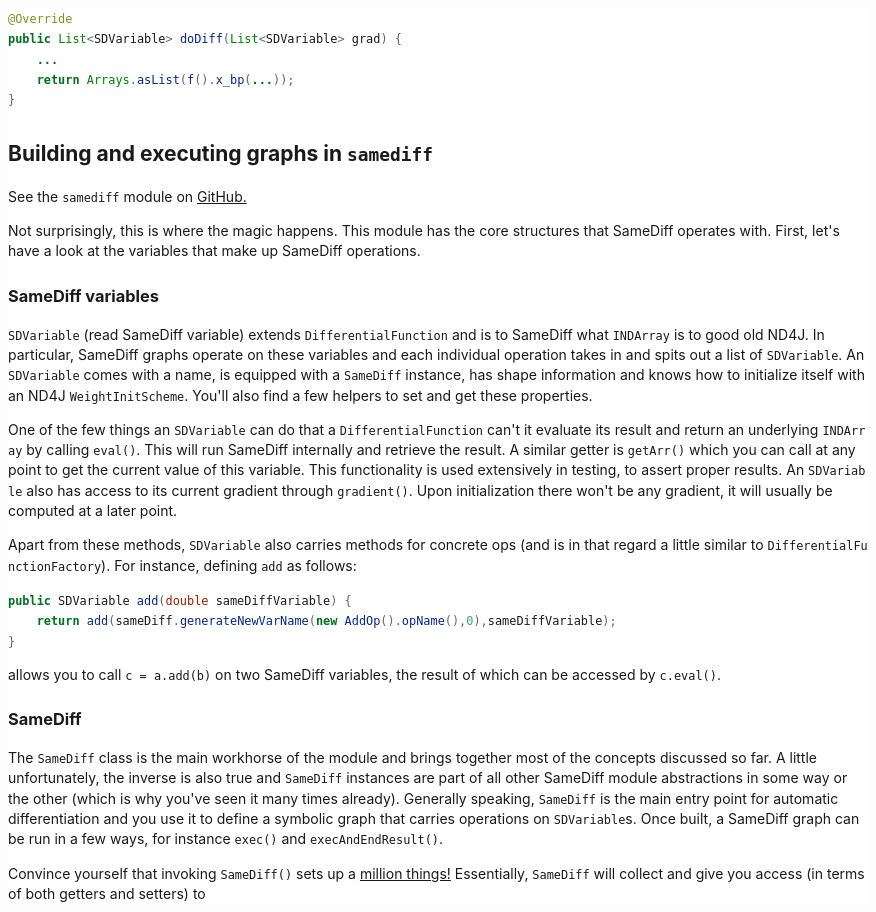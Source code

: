 ```java
@Override
public List<SDVariable> doDiff(List<SDVariable> grad) {
    ...
    return Arrays.asList(f().x_bp(...));
}
```

## Building and executing graphs in `samediff`

See the `samediff` module on [GitHub.](https://github.com/eclipse/deeplearning4j/tree/master/nd4j/nd4j-backends/nd4j-api-parent/nd4j-api/src/main/java/org/nd4j/autodiff/samediff)

Not surprisingly, this is where the magic happens. This module has the core structures that SameDiff operates with. First, let's have a look at the variables that make up SameDiff operations.

### SameDiff variables

`SDVariable` \(read SameDiff variable\) extends `DifferentialFunction` and is to SameDiff what `INDArray` is to good old ND4J. In particular, SameDiff graphs operate on these variables and each individual operation takes in and spits out a list of `SDVariable`. An `SDVariable` comes with a name, is equipped with a `SameDiff` instance, has shape information and knows how to initialize itself with an ND4J `WeightInitScheme`. You'll also find a few helpers to set and get these properties.

One of the few things an `SDVariable` can do that a `DifferentialFunction` can't it evaluate its result and return an underlying `INDArray` by calling `eval()`. This will run SameDiff internally and retrieve the result. A similar getter is `getArr()` which you can call at any point to get the current value of this variable. This functionality is used extensively in testing, to assert proper results. An `SDVariable` also has access to its current gradient through `gradient()`. Upon initialization there won't be any gradient, it will usually be computed at a later point.

Apart from these methods, `SDVariable` also carries methods for concrete ops \(and is in that regard a little similar to `DifferentialFunctionFactory`\). For instance, defining `add` as follows:

```java
public SDVariable add(double sameDiffVariable) {
    return add(sameDiff.generateNewVarName(new AddOp().opName(),0),sameDiffVariable);
}
```

allows you to call `c = a.add(b)` on two SameDiff variables, the result of which can be accessed by `c.eval()`.

### SameDiff

The `SameDiff` class is the main workhorse of the module and brings together most of the concepts discussed so far. A little unfortunately, the inverse is also true and `SameDiff` instances are part of all other SameDiff module abstractions in some way or the other \(which is why you've seen it many times already\). Generally speaking, `SameDiff` is the main entry point for automatic differentiation and you use it to define a symbolic graph that carries operations on `SDVariable`s. Once built, a SameDiff graph can be run in a few ways, for instance `exec()` and `execAndEndResult()`.

Convince yourself that invoking `SameDiff()` sets up a [million things!](https://github.com/eclipse/deeplearning4j/tree/master/nd4j/nd4j-backends/nd4j-api-parent/nd4j-api/src/main/java/org/nd4j/autodiff/samediff/SameDiff.java#L817-L846) Essentially, `SameDiff` will collect and give you access \(in terms of both getters and setters\) to
